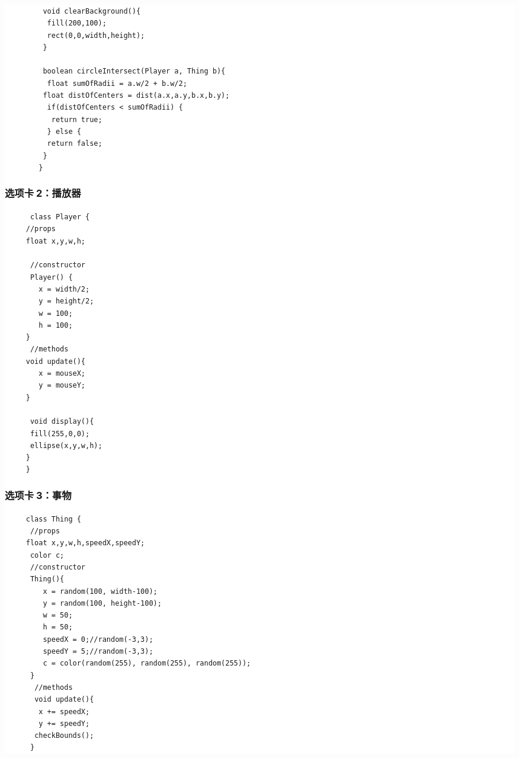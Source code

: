              void clearBackground(){
              fill(200,100);
              rect(0,0,width,height);
             } 

             boolean circleIntersect(Player a, Thing b){
              float sumOfRadii = a.w/2 + b.w/2;
             float distOfCenters = dist(a.x,a.y,b.x,b.y);
              if(distOfCenters < sumOfRadii) {
               return true;
              } else {
              return false;
             }
            }


### 选项卡 2：播放器
          class Player {
         //props
         float x,y,w,h;
 
          //constructor
          Player() {
            x = width/2;
            y = height/2;
            w = 100;
            h = 100;
         }
          //methods
         void update(){
            x = mouseX;
            y = mouseY;
         }
  
          void display(){
          fill(255,0,0);
          ellipse(x,y,w,h);
         }
         }

### 选项卡 3：事物
         class Thing {
          //props
         float x,y,w,h,speedX,speedY;
          color c;
          //constructor
          Thing(){
             x = random(100, width-100);
             y = random(100, height-100);
             w = 50;
             h = 50;
             speedX = 0;//random(-3,3);
             speedY = 5;//random(-3,3);
             c = color(random(255), random(255), random(255));
          }
           //methods
           void update(){
            x += speedX;
            y += speedY;
           checkBounds();
          }
  